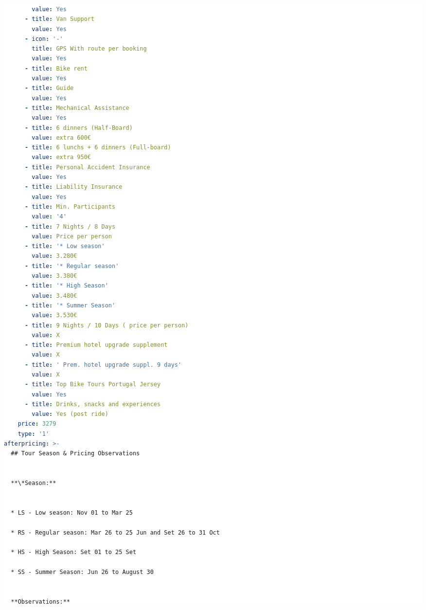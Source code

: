 ```yaml
        value: Yes
      - title: Van Support
        value: Yes
      - icon: '-'
        title: GPS With route per booking
        value: Yes
      - title: Bike rent
        value: Yes
      - title: Guide
        value: Yes
      - title: Mechanical Assistance
        value: Yes
      - title: 6 dinners (Half-Board)
        value: extra 600€
      - title: 6 lunchs + 6 dinners (Full-board)
        value: extra 950€
      - title: Personal Accident Insurance
        value: Yes
      - title: Liability Insurance
        value: Yes
      - title: Min. Participants
        value: '4'
      - title: 7 Nights / 8 Days
        value: Price per person
      - title: '* Low season'
        value: 3.280€
      - title: '* Regular season'
        value: 3.380€
      - title: '* High Season'
        value: 3.480€
      - title: '* Summer Season'
        value: 3.530€
      - title: 9 Nights / 10 Days ( price per person)
        value: X
      - title: Premium hotel upgrade supplement
        value: X
      - title: ' Prem. hotel upgrade suppl. 9 days'
        value: X
      - title: Top Bike Tours Portugal Jersey
        value: Yes
      - title: Drinks, snacks and experiences
        value: Yes (post ride)
    price: 3279
    type: '1'
afterpricing: >-
  ## Tour Season & Pricing Observations


  **\*Season:**


  * LS - Low season: Nov 01 to Mar 25

  * RS - Regular season: Mar 26 to 25 Jun and Set 26 to 31 Oct

  * HS - High Season: Set 01 to 25 Set

  * SS - Summer Season: Jun 26 to August 30


  **Observations:**


```